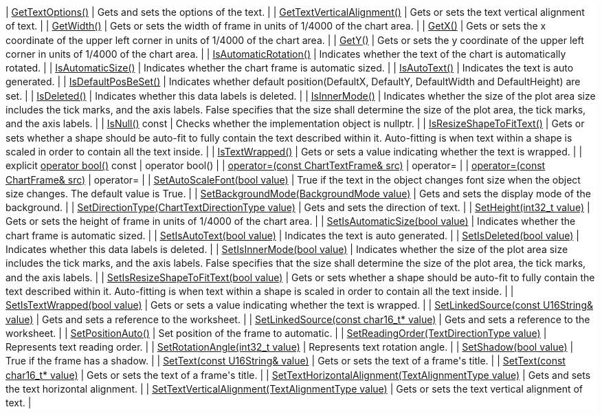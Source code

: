 | [GetTextOptions()](../chartframe/gettextoptions/) | Gets and sets the options of the text. |
| [GetTextVerticalAlignment()](./gettextverticalalignment/) | Gets or sets the text vertical alignment of text. |
| [GetWidth()](../chartframe/getwidth/) | Gets or sets the width of frame in units of 1/4000 of the chart area. |
| [GetX()](../chartframe/getx/) | Gets or sets the x coordinate of the upper left corner in units of 1/4000 of the chart area. |
| [GetY()](../chartframe/gety/) | Gets or sets the y coordinate of the upper left corner in units of 1/4000 of the chart area. |
| [IsAutomaticRotation()](./isautomaticrotation/) | Indicates whether the text of the chart is automatically rotated. |
| [IsAutomaticSize()](../chartframe/isautomaticsize/) | Indicates whether the chart frame is automatic sized. |
| [IsAutoText()](./isautotext/) | Indicates the text is auto generated. |
| [IsDefaultPosBeSet()](../chartframe/isdefaultposbeset/) | Indicates whether default position(DefaultX, DefaultY, DefaultWidth and DefaultHeight) are set. |
| [IsDeleted()](./isdeleted/) | Indicates whether this data labels is deleted. |
| [IsInnerMode()](../chartframe/isinnermode/) | Indicates whether the size of the plot area size includes the tick marks, and the axis labels. False specifies that the size shall determine the size of the plot area, the tick marks, and the axis labels. |
| [IsNull()](./isnull/) const | Checks whether the implementation object is nullptr. |
| [IsResizeShapeToFitText()](./isresizeshapetofittext/) | Gets or sets whether a shape should be auto-fit to fully contain the text described within it. Auto-fitting is when text within a shape is scaled in order to contain all the text inside. |
| [IsTextWrapped()](./istextwrapped/) | Gets or sets a value indicating whether the text is wrapped. |
| explicit [operator bool()](./operator_bool/) const | operator bool() |
| [operator=(const ChartTextFrame\& src)](./operator_asm/) | operator= |
| [operator=(const ChartFrame\& src)](../chartframe/operator_asm/) | operator= |
| [SetAutoScaleFont(bool value)](../chartframe/setautoscalefont/) | True if the text in the object changes font size when the object size changes. The default value is True. |
| [SetBackgroundMode(BackgroundMode value)](../chartframe/setbackgroundmode/) | Gets and sets the display mode of the background. |
| [SetDirectionType(ChartTextDirectionType value)](./setdirectiontype/) | Gets and sets the direction of text. |
| [SetHeight(int32_t value)](../chartframe/setheight/) | Gets or sets the height of frame in units of 1/4000 of the chart area. |
| [SetIsAutomaticSize(bool value)](../chartframe/setisautomaticsize/) | Indicates whether the chart frame is automatic sized. |
| [SetIsAutoText(bool value)](./setisautotext/) | Indicates the text is auto generated. |
| [SetIsDeleted(bool value)](./setisdeleted/) | Indicates whether this data labels is deleted. |
| [SetIsInnerMode(bool value)](../chartframe/setisinnermode/) | Indicates whether the size of the plot area size includes the tick marks, and the axis labels. False specifies that the size shall determine the size of the plot area, the tick marks, and the axis labels. |
| [SetIsResizeShapeToFitText(bool value)](./setisresizeshapetofittext/) | Gets or sets whether a shape should be auto-fit to fully contain the text described within it. Auto-fitting is when text within a shape is scaled in order to contain all the text inside. |
| [SetIsTextWrapped(bool value)](./setistextwrapped/) | Gets or sets a value indicating whether the text is wrapped. |
| [SetLinkedSource(const U16String\& value)](./setlinkedsource/) | Gets and sets a reference to the worksheet. |
| [SetLinkedSource(const char16_t* value)](./setlinkedsource/) | Gets and sets a reference to the worksheet. |
| [SetPositionAuto()](../chartframe/setpositionauto/) | Set position of the frame to automatic. |
| [SetReadingOrder(TextDirectionType value)](./setreadingorder/) | Represents text reading order. |
| [SetRotationAngle(int32_t value)](./setrotationangle/) | Represents text rotation angle. |
| [SetShadow(bool value)](../chartframe/setshadow/) | True if the frame has a shadow. |
| [SetText(const U16String\& value)](./settext/) | Gets or sets the text of a frame's title. |
| [SetText(const char16_t* value)](./settext/) | Gets or sets the text of a frame's title. |
| [SetTextHorizontalAlignment(TextAlignmentType value)](./settexthorizontalalignment/) | Gets and sets the text horizontal alignment. |
| [SetTextVerticalAlignment(TextAlignmentType value)](./settextverticalalignment/) | Gets or sets the text vertical alignment of text. |
